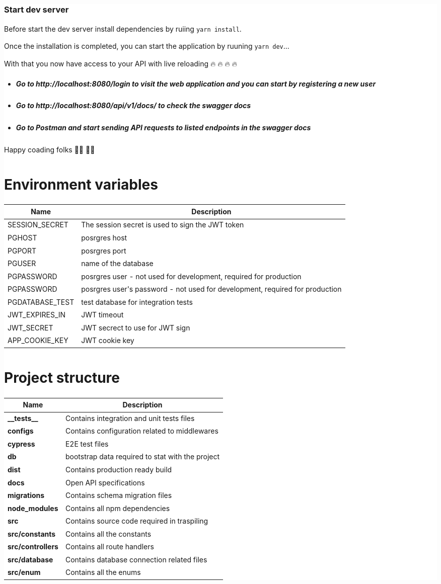 ### Start dev server

Before start the dev server install dependencies by ruiing `yarn install`.

Once the installation is completed, you can start the application by ruuning `yarn dev`...

With that you now have access to your API with live reloading 🔥 🔥 🔥 🔥

-   ##### Go to http://localhost:8080/login to visit the web application and you can start by registering a new user
-   ##### Go to http://localhost:8080/api/v1/docs/ to check the swagger docs
-   ##### Go to Postman and start sending API requests to listed endpoints in the swagger docs

Happy coading folks 👨‍💻 👩‍💻

# Environment variables

| Name            | Description                                                                  |
| --------------- | ---------------------------------------------------------------------------- |
| SESSION_SECRET  | The session secret is used to sign the JWT token                             |
| PGHOST          | posrgres host                                                                |
| PGPORT          | posrgres port                                                                |
| PGUSER          | name of the database                                                         |
| PGPASSWORD      | posrgres user - not used for development, required for production            |
| PGPASSWORD      | posrgres user's password - not used for development, required for production |
| PGDATABASE_TEST | test database for integration tests                                          |
| JWT_EXPIRES_IN  | JWT timeout                                                                  |
| JWT_SECRET      | JWT secrect to use for JWT sign                                              |
| APP_COOKIE_KEY  | JWT cookie key                                                               |

# Project structure

| Name                       | Description                                                                 |
| -------------------------- | --------------------------------------------------------------------------- |
| **\_\_tests\_\_**          | Contains integration and unit tests files                                   |
| **configs**                | Contains configuration related to middlewares                               |
| **cypress**                | E2E test files                                                              |
| **db**                     | bootstrap data required to stat with the project                            |
| **dist**                   | Contains production ready build                                             |
| **docs**                   | Open API specifications                                                     |
| **migrations**             | Contains schema migration files                                             |
| **node_modules**           | Contains all npm dependencies                                               |
| **src**                    | Contains source code required in traspiling                                 |
| **src/constants**          | Contains all the constants                                                  |
| **src/controllers**        | Contains all route handlers                                                 |
| **src/database**           | Contains database connection related files                                  |
| **src/enum**               | Contains all the enums                                                      |
